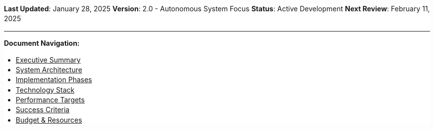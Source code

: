 **Last Updated**: January 28, 2025
**Version**: 2.0 - Autonomous System Focus
**Status**: Active Development
**Next Review**: February 11, 2025

---

**Document Navigation:**
- [Executive Summary](#-executive-summary)
- [System Architecture](#-system-architecture-overview)
- [Implementation Phases](#-detailed-implementation-phases)
- [Technology Stack](#-technology-stack-integration)
- [Performance Targets](#-performance-targets--kpis)
- [Success Criteria](#-success-criteria--validation)
- [Budget & Resources](#-budget--resource-requirements)
